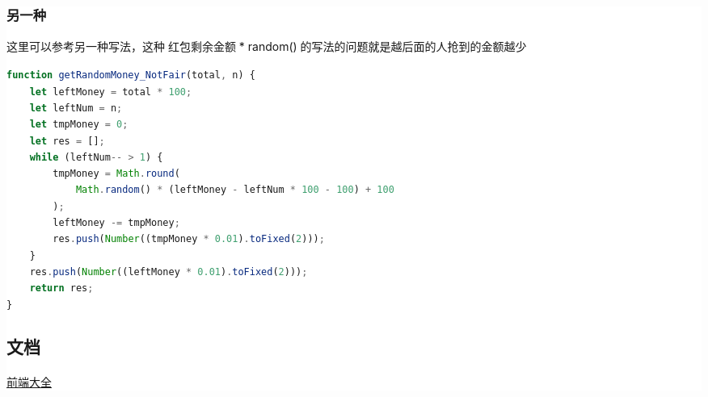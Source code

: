 ### 另一种
这里可以参考另一种写法，这种 红包剩余金额 * random() 的写法的问题就是越后面的人抢到的金额越少
```js
function getRandomMoney_NotFair(total, n) {
    let leftMoney = total * 100;
    let leftNum = n;
    let tmpMoney = 0;
    let res = [];
    while (leftNum-- > 1) {
        tmpMoney = Math.round(
            Math.random() * (leftMoney - leftNum * 100 - 100) + 100
        );
        leftMoney -= tmpMoney;
        res.push(Number((tmpMoney * 0.01).toFixed(2)));
    }
    res.push(Number((leftMoney * 0.01).toFixed(2)));
    return res;
}
```


## 文档
[前端大全](https://mp.weixin.qq.com/s/VyBjZzrFK25B7DpLXPduhQ)